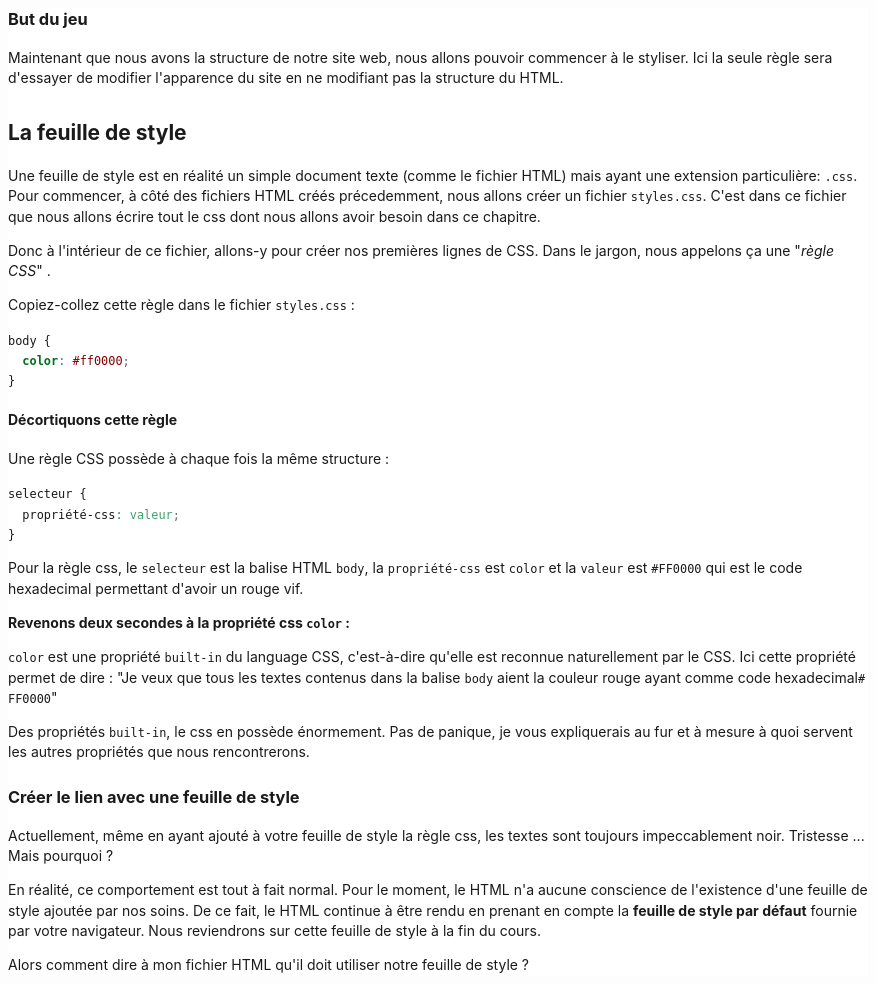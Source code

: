 ### But du jeu

Maintenant que nous avons la structure de notre site web, nous allons pouvoir commencer à le styliser. Ici la seule règle sera d'essayer de modifier l'apparence du site en ne modifiant pas la structure du HTML.

## La feuille de style

Une feuille de style est en réalité un simple document texte (comme le fichier HTML) mais ayant une extension particulière: `.css`. Pour commencer, à côté des fichiers HTML créés précedemment, nous allons créer un fichier `styles.css`. C'est dans ce fichier que nous allons écrire tout le css dont nous allons avoir besoin dans ce chapitre.

Donc à l'intérieur de ce fichier, allons-y pour créer nos premières lignes de CSS. Dans le jargon, nous appelons ça une "_règle CSS_" .

Copiez-collez cette règle dans le fichier `styles.css` :

```css
body {
  color: #ff0000;
}
```

#### Décortiquons cette règle

Une règle CSS possède à chaque fois la même structure :

```css
selecteur {
  propriété-css: valeur;
}
```

Pour la règle css, le `selecteur` est la balise HTML `body`, la `propriété-css` est `color` et la `valeur` est `#FF0000` qui est le code hexadecimal permettant d'avoir un rouge vif.

**Revenons deux secondes à la propriété css `color` :**

`color` est une propriété `built-in` du language CSS, c'est-à-dire qu'elle est reconnue naturellement par le CSS. Ici cette propriété permet de dire : "Je veux que tous les textes contenus dans la balise `body` aient la couleur rouge ayant comme code hexadecimal`#FF0000`"

Des propriétés `built-in`, le css en possède énormement. Pas de panique, je vous expliquerais au fur et à mesure à quoi servent les autres propriétés que nous rencontrerons.

### Créer le lien avec une feuille de style

Actuellement, même en ayant ajouté à votre feuille de style la règle css, les textes sont toujours impeccablement noir. Tristesse ... Mais pourquoi ?

En réalité, ce comportement est tout à fait normal. Pour le moment, le HTML n'a aucune conscience de l'existence d'une feuille de style ajoutée par nos soins. De ce fait, le HTML continue à être rendu en prenant en compte la **feuille de style par défaut** fournie par votre navigateur. Nous reviendrons sur cette feuille de style à la fin du cours.

Alors comment dire à mon fichier HTML qu'il doit utiliser notre feuille de style ?
